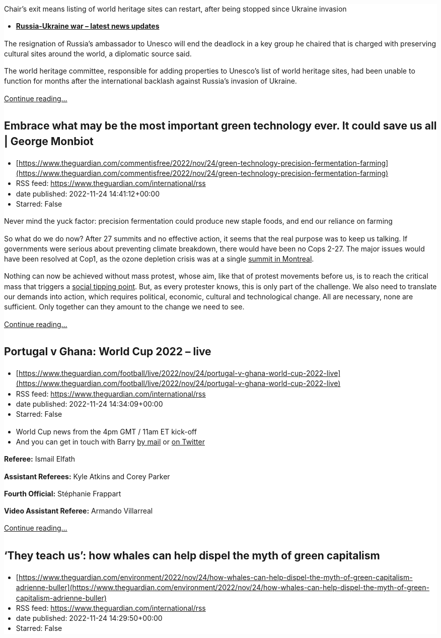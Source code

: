 <p>Chair’s exit means listing of world heritage sites can restart, after being stopped since Ukraine invasion</p><ul><li><strong><a href="https://www.theguardian.com/world/live/2022/nov/24/russia-ukraine-war-live-zelenskiy-condemns-energy-terror-at-un-meeting-after-10-die-in-latest-mass-strikes">Russia-Ukraine war – latest news updates</a></strong></li></ul><p>The resignation of Russia’s ambassador to Unesco will end the deadlock in a key group he chaired that is charged with preserving cultural sites around the world, a diplomatic source said.</p><p>The world heritage committee, responsible for adding properties to Unesco’s list of world heritage sites, had been unable to function for months after the international backlash against Russia’s invasion of Ukraine.</p> <a href="https://www.theguardian.com/world/2022/nov/24/russian-resignation-unesco-committee-resume-work-source">Continue reading...</a>

## Embrace what may be the most important green technology ever. It could save us all | George Monbiot
 - [https://www.theguardian.com/commentisfree/2022/nov/24/green-technology-precision-fermentation-farming](https://www.theguardian.com/commentisfree/2022/nov/24/green-technology-precision-fermentation-farming)
 - RSS feed: https://www.theguardian.com/international/rss
 - date published: 2022-11-24 14:41:12+00:00
 - Starred: False

<p>Never mind the yuck factor: precision fermentation could produce new staple foods, and end our reliance on farming</p><p>So what do we do now? After 27 summits and no effective action, it seems that the real purpose was to keep us talking. If governments were serious about preventing climate breakdown, there would have been no Cops 2-27. The major issues would have been resolved at Cop1, as the ozone depletion crisis was at a single <a href="https://www.unep.org/ozonaction/who-we-are/about-montreal-protocol">summit in Montreal</a>.</p><p>Nothing can now be achieved without mass protest, whose aim, like that of protest movements before us, is to reach the critical mass that triggers a <a href="https://www.theguardian.com/commentisfree/2021/nov/14/cop26-last-hope-survival-climate-civil-disobedience">social tipping point</a>. But, as every protester knows, this is only part of the challenge. We also need to translate our demands into action, which requires political, economic, cultural and technological change. All are necessary, none are sufficient. Only together can they amount to the change we need to see.</p> <a href="https://www.theguardian.com/commentisfree/2022/nov/24/green-technology-precision-fermentation-farming">Continue reading...</a>

## Portugal v Ghana: World Cup 2022 – live
 - [https://www.theguardian.com/football/live/2022/nov/24/portugal-v-ghana-world-cup-2022-live](https://www.theguardian.com/football/live/2022/nov/24/portugal-v-ghana-world-cup-2022-live)
 - RSS feed: https://www.theguardian.com/international/rss
 - date published: 2022-11-24 14:34:09+00:00
 - Starred: False

<ul><li>World Cup news from the 4pm GMT / 11am ET kick-off</li><li>And you can get in touch with Barry <a href="mailto:barry.glendenning@theguardian.com">by mail</a> or <a href="https://twitter.com/bglendenning">on Twitter</a></li></ul><p><strong>Referee:</strong> Ismail Elfath</p><p><strong>Assistant Referees:</strong> Kyle Atkins and Corey Parker </p><p><strong>Fourth Official:</strong> Stéphanie Frappart</p><p><strong>Video Assistant Referee:</strong> Armando Villarreal</p> <a href="https://www.theguardian.com/football/live/2022/nov/24/portugal-v-ghana-world-cup-2022-live">Continue reading...</a>

## ‘They teach us’: how whales can help dispel the myth of green capitalism
 - [https://www.theguardian.com/environment/2022/nov/24/how-whales-can-help-dispel-the-myth-of-green-capitalism-adrienne-buller](https://www.theguardian.com/environment/2022/nov/24/how-whales-can-help-dispel-the-myth-of-green-capitalism-adrienne-buller)
 - RSS feed: https://www.theguardian.com/international/rss
 - date published: 2022-11-24 14:29:50+00:00
 - Starred: False
